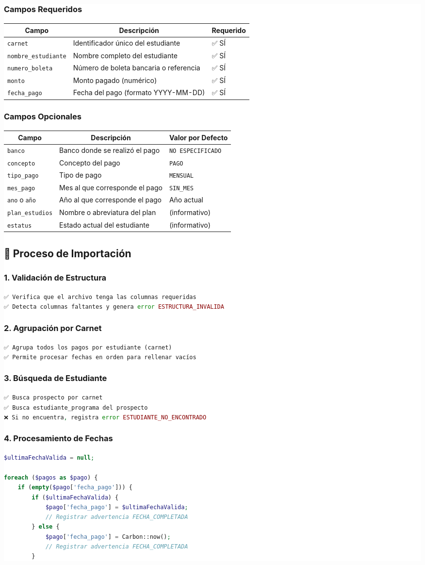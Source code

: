 ### Campos Requeridos
| Campo | Descripción | Requerido |
|-------|-------------|-----------|
| `carnet` | Identificador único del estudiante | ✅ SÍ |
| `nombre_estudiante` | Nombre completo del estudiante | ✅ SÍ |
| `numero_boleta` | Número de boleta bancaria o referencia | ✅ SÍ |
| `monto` | Monto pagado (numérico) | ✅ SÍ |
| `fecha_pago` | Fecha del pago (formato YYYY-MM-DD) | ✅ SÍ |

### Campos Opcionales
| Campo | Descripción | Valor por Defecto |
|-------|-------------|-------------------|
| `banco` | Banco donde se realizó el pago | `NO ESPECIFICADO` |
| `concepto` | Concepto del pago | `PAGO` |
| `tipo_pago` | Tipo de pago | `MENSUAL` |
| `mes_pago` | Mes al que corresponde el pago | `SIN_MES` |
| `ano` o `año` | Año al que corresponde el pago | Año actual |
| `plan_estudios` | Nombre o abreviatura del plan | (informativo) |
| `estatus` | Estado actual del estudiante | (informativo) |

## 🔄 Proceso de Importación

### 1. Validación de Estructura
```php
✅ Verifica que el archivo tenga las columnas requeridas
✅ Detecta columnas faltantes y genera error ESTRUCTURA_INVALIDA
```

### 2. Agrupación por Carnet
```php
✅ Agrupa todos los pagos por estudiante (carnet)
✅ Permite procesar fechas en orden para rellenar vacíos
```

### 3. Búsqueda de Estudiante
```php
✅ Busca prospecto por carnet
✅ Busca estudiante_programa del prospecto
❌ Si no encuentra, registra error ESTUDIANTE_NO_ENCONTRADO
```

### 4. Procesamiento de Fechas
```php
$ultimaFechaValida = null;

foreach ($pagos as $pago) {
    if (empty($pago['fecha_pago'])) {
        if ($ultimaFechaValida) {
            $pago['fecha_pago'] = $ultimaFechaValida;
            // Registrar advertencia FECHA_COMPLETADA
        } else {
            $pago['fecha_pago'] = Carbon::now();
            // Registrar advertencia FECHA_COMPLETADA
        }
```